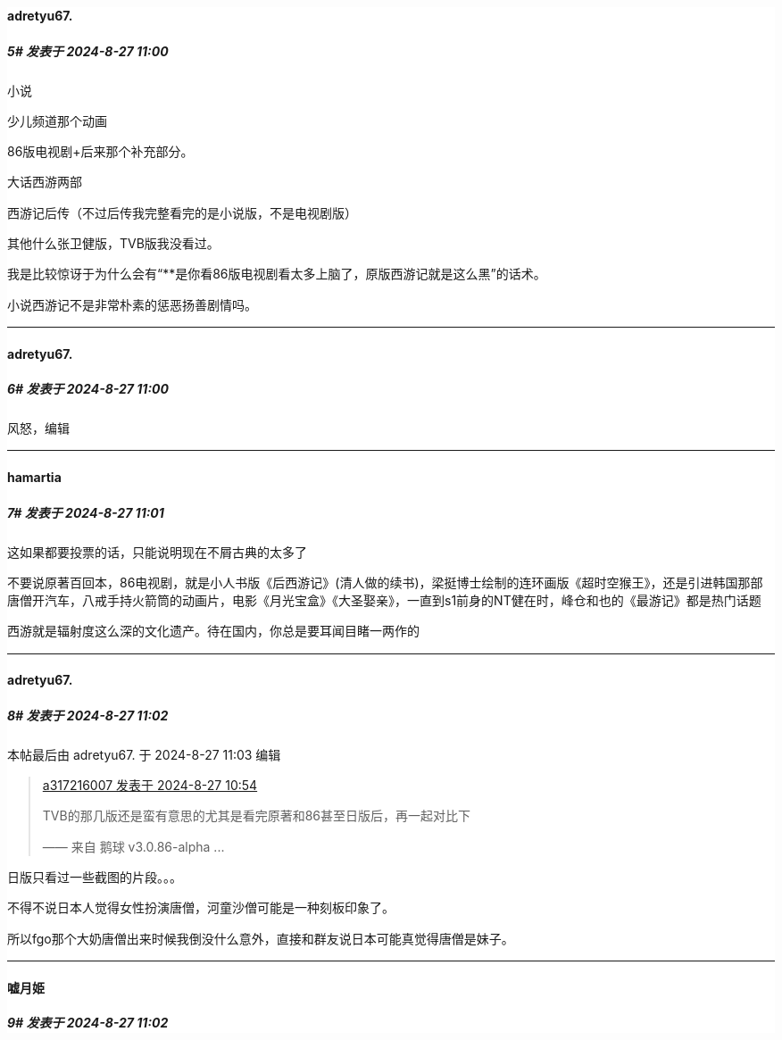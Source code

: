 ####  adretyu67.  
##### 5#       发表于 2024-8-27 11:00

小说

少儿频道那个动画

86版电视剧+后来那个补充部分。

大话西游两部

西游记后传（不过后传我完整看完的是小说版，不是电视剧版）

其他什么张卫健版，TVB版我没看过。

我是比较惊讶于为什么会有“**是你看86版电视剧看太多上脑了，原版西游记就是这么黑”的话术。

小说西游记不是非常朴素的惩恶扬善剧情吗。

*****

####  adretyu67.  
##### 6#       发表于 2024-8-27 11:00

风怒，编辑

*****

####  hamartia  
##### 7#       发表于 2024-8-27 11:01

这如果都要投票的话，只能说明现在不屑古典的太多了

不要说原著百回本，86电视剧，就是小人书版《后西游记》(清人做的续书)，梁挺博士绘制的连环画版《超时空猴王》，还是引进韩国那部唐僧开汽车，八戒手持火箭筒的动画片，电影《月光宝盒》《大圣娶亲》，一直到s1前身的NT健在时，峰仓和也的《最游记》都是热门话题

西游就是辐射度这么深的文化遗产。待在国内，你总是要耳闻目睹一两作的

*****

####  adretyu67.  
##### 8#       发表于 2024-8-27 11:02

 本帖最后由 adretyu67. 于 2024-8-27 11:03 编辑 
<blockquote><a href="httphttps://bbs.saraba1st.com/2b/forum.php?mod=redirect&amp;goto=findpost&amp;pid=66027485&amp;ptid=2196772" target="_blank">a317216007 发表于 2024-8-27 10:54</a>

TVB的那几版还是蛮有意思的尤其是看完原著和86甚至日版后，再一起对比下

—— 来自 鹅球 v3.0.86-alpha ...</blockquote>
日版只看过一些截图的片段。。。

不得不说日本人觉得女性扮演唐僧，河童沙僧可能是一种刻板印象了。

所以fgo那个大奶唐僧出来时候我倒没什么意外，直接和群友说日本可能真觉得唐僧是妹子。

*****

####  嘘月姫  
##### 9#       发表于 2024-8-27 11:02
